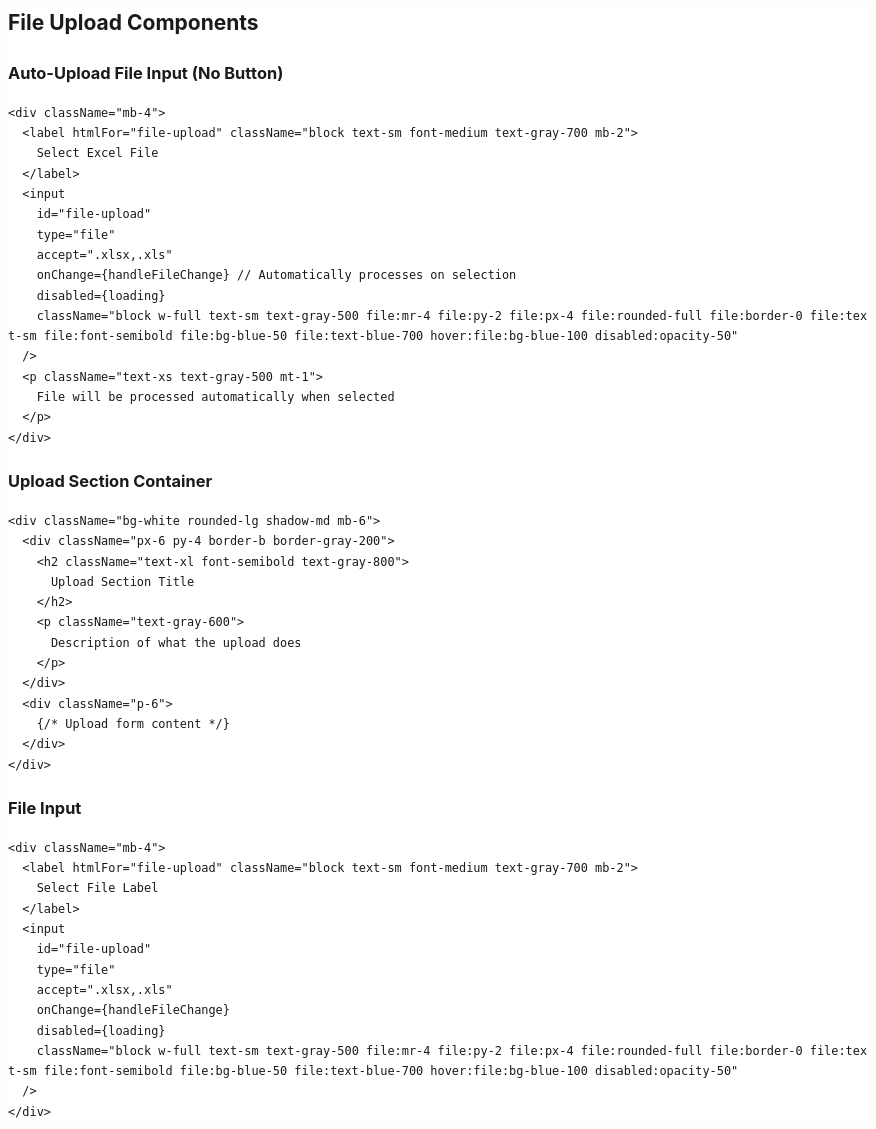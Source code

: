 ## File Upload Components

### Auto-Upload File Input (No Button)
```tsx
<div className="mb-4">
  <label htmlFor="file-upload" className="block text-sm font-medium text-gray-700 mb-2">
    Select Excel File
  </label>
  <input
    id="file-upload"
    type="file"
    accept=".xlsx,.xls"
    onChange={handleFileChange} // Automatically processes on selection
    disabled={loading}
    className="block w-full text-sm text-gray-500 file:mr-4 file:py-2 file:px-4 file:rounded-full file:border-0 file:text-sm file:font-semibold file:bg-blue-50 file:text-blue-700 hover:file:bg-blue-100 disabled:opacity-50"
  />
  <p className="text-xs text-gray-500 mt-1">
    File will be processed automatically when selected
  </p>
</div>
```

### Upload Section Container
```tsx
<div className="bg-white rounded-lg shadow-md mb-6">
  <div className="px-6 py-4 border-b border-gray-200">
    <h2 className="text-xl font-semibold text-gray-800">
      Upload Section Title
    </h2>
    <p className="text-gray-600">
      Description of what the upload does
    </p>
  </div>
  <div className="p-6">
    {/* Upload form content */}
  </div>
</div>
```

### File Input
```tsx
<div className="mb-4">
  <label htmlFor="file-upload" className="block text-sm font-medium text-gray-700 mb-2">
    Select File Label
  </label>
  <input
    id="file-upload"
    type="file"
    accept=".xlsx,.xls"
    onChange={handleFileChange}
    disabled={loading}
    className="block w-full text-sm text-gray-500 file:mr-4 file:py-2 file:px-4 file:rounded-full file:border-0 file:text-sm file:font-semibold file:bg-blue-50 file:text-blue-700 hover:file:bg-blue-100 disabled:opacity-50"
  />
</div>
```
